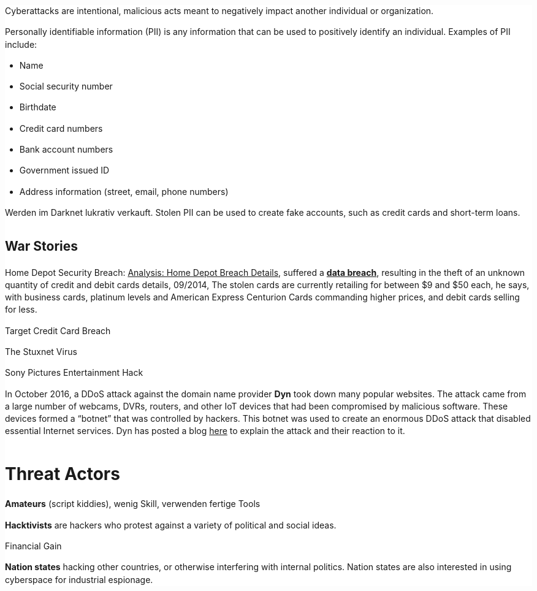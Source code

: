 Cyberattacks are intentional, malicious acts meant to negatively impact another individual or organization.



Personally identifiable information (PII) is any information that can be used to positively identify an individual. Examples of PII include:

- Name

- Social security number

- Birthdate

- Credit card numbers

- Bank account numbers

- Government issued ID

- Address information (street, email, phone numbers)



Werden im Darknet lukrativ verkauft. Stolen PII can be used to create fake accounts, such as credit cards and short-term loans.

## War Stories

Home Depot Security Breach: [Analysis: Home Depot Breach Details](https://www.bankinfosecurity.com/analysis-home-depot-breach-details-a-7323), suffered a [**data breach**](https://www.databreachtoday.com/breaches-c-318), resulting in the theft of an unknown quantity of credit and debit cards details, 09/2014, The stolen cards are currently retailing for between \$9 and ​\$50 each, he says, with business cards, platinum levels and American Express Centurion Cards commanding higher prices, and debit cards selling for less.

Target Credit Card Breach 

The Stuxnet Virus 

Sony Pictures Entertainment Hack

In October 2016, a DDoS attack against the domain name provider **Dyn** took down many popular websites. The attack came from a large number of webcams, DVRs, routers, and other IoT devices that had been compromised by malicious software. These devices formed a “botnet” that was controlled by hackers. This botnet was used to create an enormous DDoS attack that disabled essential Internet services. Dyn has posted a blog [here](http://dyn.com/blog/dyn-analysis-summary-of-friday-october-21-attack/) to explain the attack and their reaction to it.

# Threat Actors

**Amateurs** (script kiddies), wenig Skill, verwenden fertige Tools 

**Hacktivists** are hackers who protest against a variety of political and social ideas. 

Financial Gain

**Nation states** hacking other countries, or otherwise interfering with internal politics. Nation states are also interested in using cyberspace for industrial espionage.
